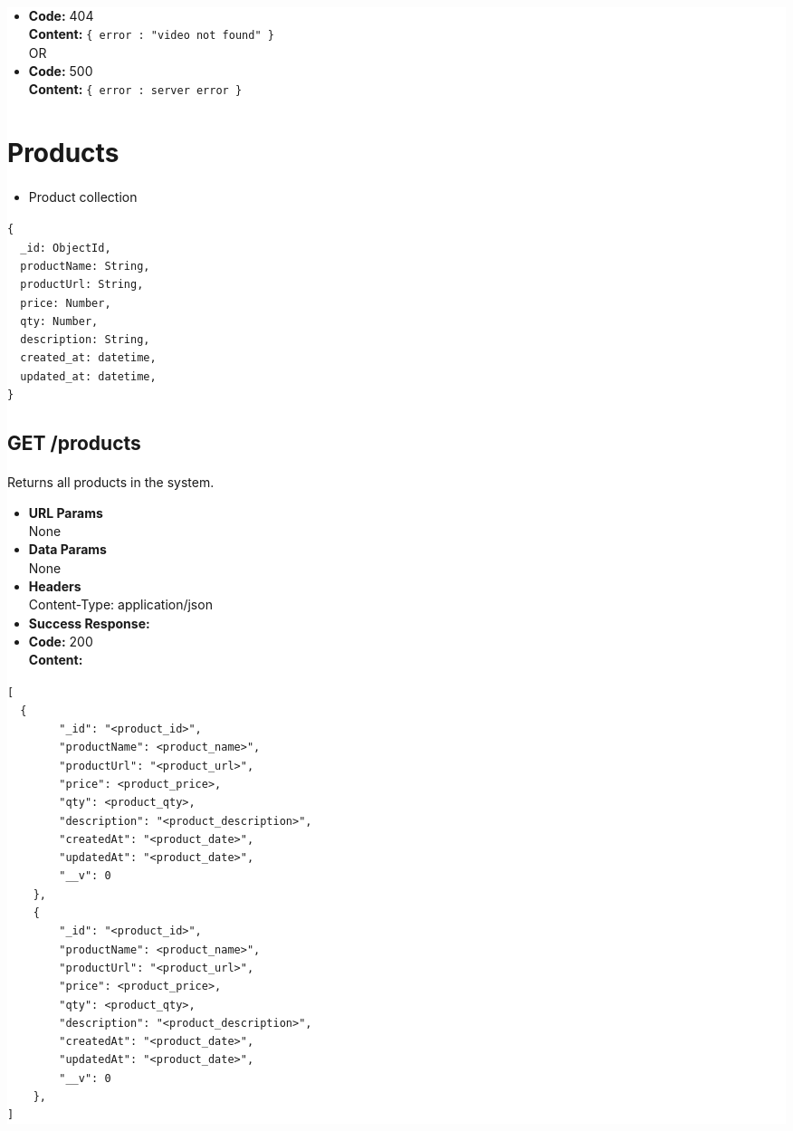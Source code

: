   * **Code:** 404  
  **Content:** `{ error : "video not found" }`  
  OR  
  * **Code:** 500  
  **Content:** `{ error : server error }`

# Products
* Product collection
```
{
  _id: ObjectId,
  productName: String,
  productUrl: String,
  price: Number,
  qty: Number,
  description: String,
  created_at: datetime,
  updated_at: datetime,
}
```
**GET /products**
----
  Returns all products in the system.
* **URL Params**  
  None
* **Data Params**  
  None
* **Headers**  
  Content-Type: application/json  
* **Success Response:** 
* **Code:** 200  
  **Content:**  
```
[
  {
        "_id": "<product_id>",
        "productName": <product_name>",
        "productUrl": "<product_url>",
        "price": <product_price>,
        "qty": <product_qty>,
        "description": "<product_description>",
        "createdAt": "<product_date>",
        "updatedAt": "<product_date>",
        "__v": 0
    },
    {
        "_id": "<product_id>",
        "productName": <product_name>",
        "productUrl": "<product_url>",
        "price": <product_price>,
        "qty": <product_qty>,
        "description": "<product_description>",
        "createdAt": "<product_date>",
        "updatedAt": "<product_date>",
        "__v": 0
    },
]
``` 

